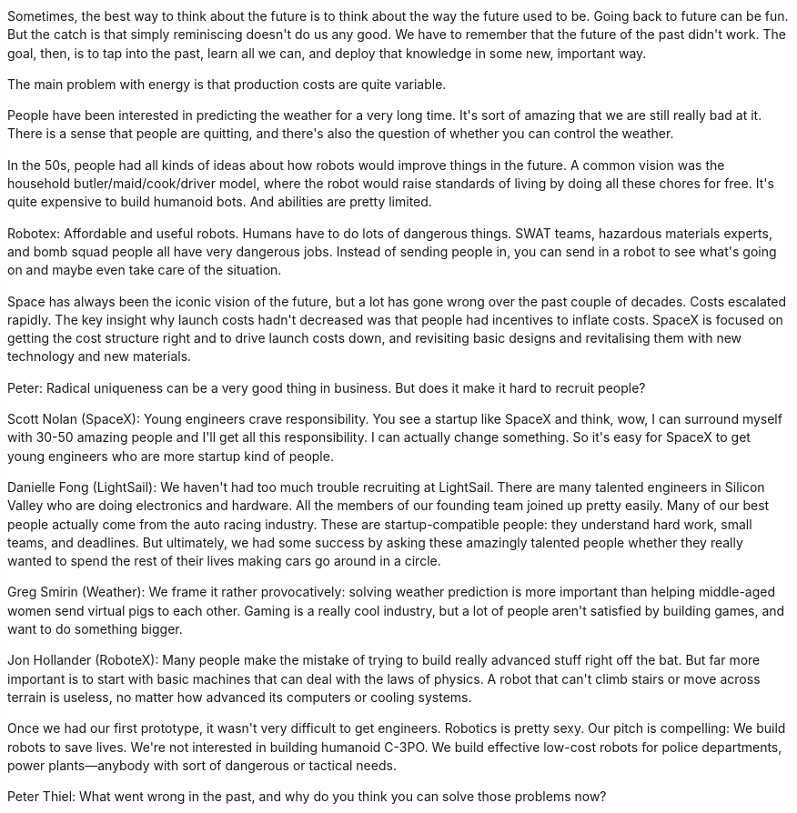 Sometimes, the best way to think about the future is to think about the way the future used to be. Going back to future can be fun. But the catch is that simply reminiscing doesn't do us any good. We have to remember that the future of the past didn't work. The goal, then, is to tap into the past, learn all we can, and deploy that knowledge in some new, important way.

The main problem with energy is that production costs are quite variable.

People have been interested in predicting the weather for a very long time. It's sort of amazing that we are still really bad at it. There is a sense that people are quitting, and there's also the question of whether you can control the weather.

In the 50s, people had all kinds of ideas about how robots would improve things in the future. A common vision was the household butler/maid/cook/driver model, where the robot would raise standards of living by doing all these chores for free. It's quite expensive to build humanoid bots. And abilities are pretty limited.

Robotex: Affordable and useful robots. Humans have to do lots of dangerous things. SWAT teams, hazardous materials experts, and bomb squad people all have very dangerous jobs. Instead of sending people in, you can send in a robot to see what's going on and maybe even take care of the situation.

Space has always been the iconic vision of the future, but a lot has gone wrong over the past couple of decades. Costs escalated rapidly. The key insight why launch costs hadn't decreased was that people had incentives to inflate costs. SpaceX is focused on getting the cost structure right and to drive launch costs down, and revisiting basic designs and revitalising them with new technology and new materials.

Peter: Radical uniqueness can be a very good thing in business. But does it make it hard to recruit people?

Scott Nolan (SpaceX): Young engineers crave responsibility. You see a startup like SpaceX and think, wow, I can surround myself with 30-50 amazing people and I'll get all this responsibility. I can actually change something. So it's easy for SpaceX to get young engineers who are more startup kind of people.

Danielle Fong (LightSail): We haven't had too much trouble recruiting at LightSail. There are many talented engineers in Silicon Valley who are doing electronics and hardware. All the members of our founding team joined up pretty easily. Many of our best people actually come from the auto racing industry. These are startup-compatible people: they understand hard work, small teams, and deadlines. But ultimately, we had some success by asking these amazingly talented people whether they really wanted to spend the rest of their lives making cars go around in a circle.

Greg Smirin (Weather): We frame it rather provocatively: solving weather prediction is more important than helping middle-aged women send virtual pigs to each other. Gaming is a really cool industry, but a lot of people aren't satisfied by building games, and want to do something bigger.

Jon Hollander (RoboteX): Many people make the mistake of trying to build really advanced stuff right off the bat. But far more important is to start with basic machines that can deal with the laws of physics. A robot that can't climb stairs or move across terrain is useless, no matter how advanced its computers or cooling systems.

Once we had our first prototype, it wasn't very difficult to get engineers. Robotics is pretty sexy. Our pitch is compelling: We build robots to save lives. We're not interested in building humanoid C-3PO. We build effective low-cost robots for police departments, power plants—anybody with sort of dangerous or tactical needs.

Peter Thiel: What went wrong in the past, and why do you think you can solve those problems now?
